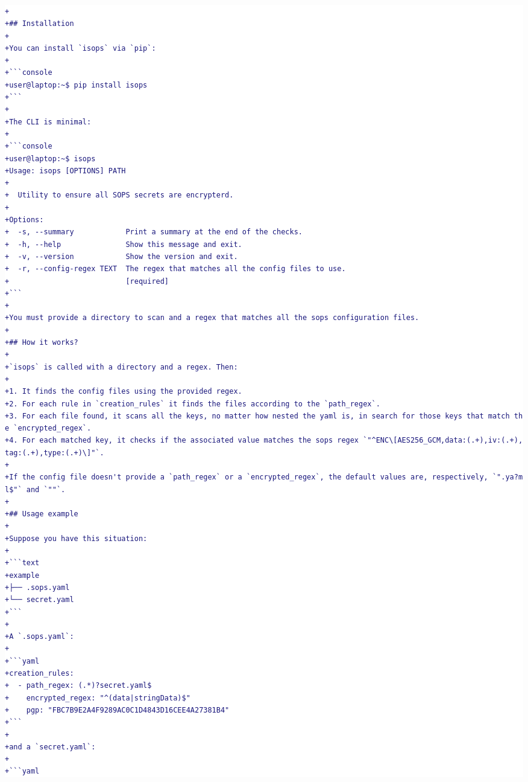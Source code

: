 ```diff
+
+## Installation
+
+You can install `isops` via `pip`:
+
+```console
+user@laptop:~$ pip install isops
+```
+
+The CLI is minimal:
+
+```console
+user@laptop:~$ isops
+Usage: isops [OPTIONS] PATH
+
+  Utility to ensure all SOPS secrets are encrypterd.
+
+Options:
+  -s, --summary            Print a summary at the end of the checks.
+  -h, --help               Show this message and exit.
+  -v, --version            Show the version and exit.
+  -r, --config-regex TEXT  The regex that matches all the config files to use.
+                           [required]
+```
+
+You must provide a directory to scan and a regex that matches all the sops configuration files.
+
+## How it works?
+
+`isops` is called with a directory and a regex. Then:
+
+1. It finds the config files using the provided regex.
+2. For each rule in `creation_rules` it finds the files according to the `path_regex`.
+3. For each file found, it scans all the keys, no matter how nested the yaml is, in search for those keys that match the `encrypted_regex`.
+4. For each matched key, it checks if the associated value matches the sops regex `"^ENC\[AES256_GCM,data:(.+),iv:(.+),tag:(.+),type:(.+)\]"`.
+
+If the config file doesn't provide a `path_regex` or a `encrypted_regex`, the default values are, respectively, `".ya?ml$"` and `""`.
+
+## Usage example
+
+Suppose you have this situation:
+
+```text
+example
+├── .sops.yaml
+└── secret.yaml
+```
+
+A `.sops.yaml`:
+
+```yaml
+creation_rules:
+  - path_regex: (.*)?secret.yaml$
+    encrypted_regex: "^(data|stringData)$"
+    pgp: "FBC7B9E2A4F9289AC0C1D4843D16CEE4A27381B4"
+```
+
+and a `secret.yaml`:
+
+```yaml
```
